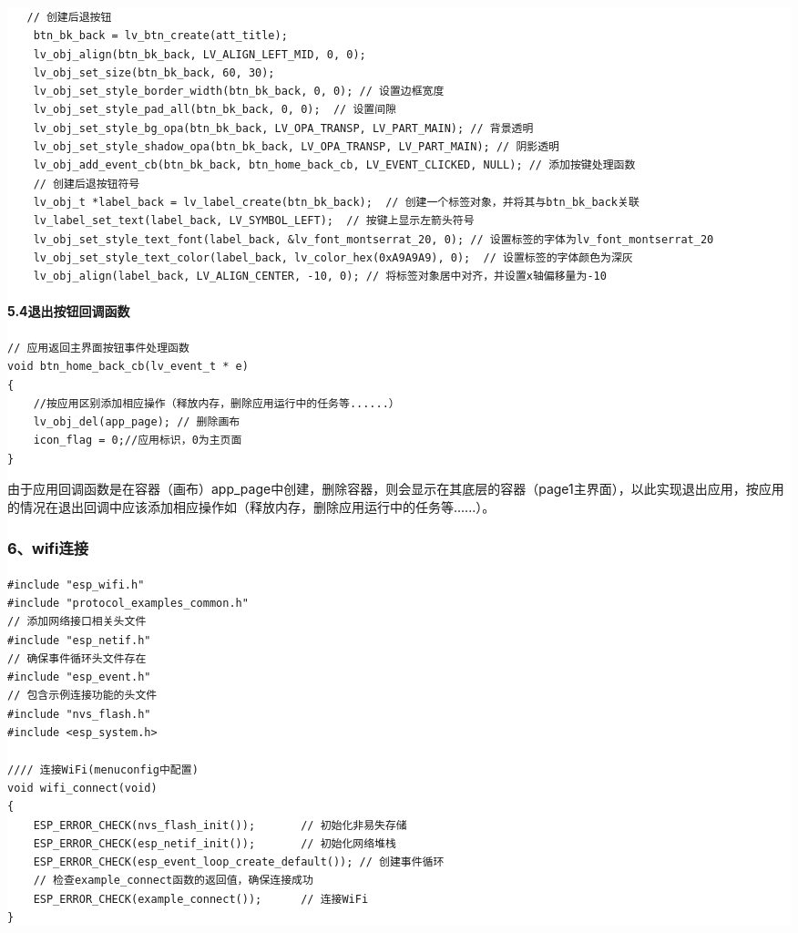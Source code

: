        // 创建后退按钮
        btn_bk_back = lv_btn_create(att_title);
        lv_obj_align(btn_bk_back, LV_ALIGN_LEFT_MID, 0, 0);
        lv_obj_set_size(btn_bk_back, 60, 30);
        lv_obj_set_style_border_width(btn_bk_back, 0, 0); // 设置边框宽度
        lv_obj_set_style_pad_all(btn_bk_back, 0, 0);  // 设置间隙
        lv_obj_set_style_bg_opa(btn_bk_back, LV_OPA_TRANSP, LV_PART_MAIN); // 背景透明
        lv_obj_set_style_shadow_opa(btn_bk_back, LV_OPA_TRANSP, LV_PART_MAIN); // 阴影透明
        lv_obj_add_event_cb(btn_bk_back, btn_home_back_cb, LV_EVENT_CLICKED, NULL); // 添加按键处理函数
        // 创建后退按钮符号
        lv_obj_t *label_back = lv_label_create(btn_bk_back);  // 创建一个标签对象，并将其与btn_bk_back关联
        lv_label_set_text(label_back, LV_SYMBOL_LEFT);  // 按键上显示左箭头符号
        lv_obj_set_style_text_font(label_back, &lv_font_montserrat_20, 0); // 设置标签的字体为lv_font_montserrat_20
        lv_obj_set_style_text_color(label_back, lv_color_hex(0xA9A9A9), 0);  // 设置标签的字体颜色为深灰
        lv_obj_align(label_back, LV_ALIGN_CENTER, -10, 0); // 将标签对象居中对齐，并设置x轴偏移量为-10
    

#### 5.4退出按钮回调函数

    // 应用返回主界面按钮事件处理函数
    void btn_home_back_cb(lv_event_t * e)
    {
    	//按应用区别添加相应操作（释放内存，删除应用运行中的任务等......）
        lv_obj_del(app_page); // 删除画布
        icon_flag = 0;//应用标识，0为主页面
    }
    

由于应用回调函数是在容器（画布）app\_page中创建，删除容器，则会显示在其底层的容器（page1主界面），以此实现退出应用，按应用的情况在退出回调中应该添加相应操作如（释放内存，删除应用运行中的任务等......）。

### 6、wifi连接

    #include "esp_wifi.h"   
    #include "protocol_examples_common.h"
    // 添加网络接口相关头文件
    #include "esp_netif.h"
    // 确保事件循环头文件存在
    #include "esp_event.h"
    // 包含示例连接功能的头文件
    #include "nvs_flash.h"
    #include <esp_system.h>
    
    //// 连接WiFi(menuconfig中配置)
    void wifi_connect(void)
    {
        ESP_ERROR_CHECK(nvs_flash_init());       // 初始化非易失存储
        ESP_ERROR_CHECK(esp_netif_init());       // 初始化网络堆栈
        ESP_ERROR_CHECK(esp_event_loop_create_default()); // 创建事件循环
        // 检查example_connect函数的返回值，确保连接成功
        ESP_ERROR_CHECK(example_connect());      // 连接WiFi
    }
    

